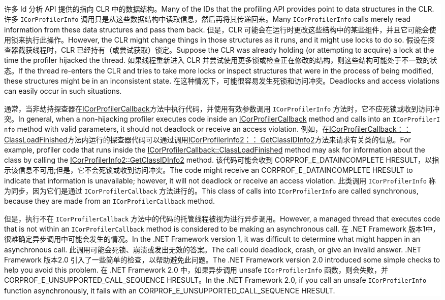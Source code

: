  <span data-ttu-id="8d2fd-111">许多 Id 分析 API 提供的指向 CLR 中的数据结构。</span><span class="sxs-lookup"><span data-stu-id="8d2fd-111">Many of the IDs that the profiling API provides point to data structures in the CLR.</span></span> <span data-ttu-id="8d2fd-112">许多 `ICorProfilerInfo` 调用只是从这些数据结构中读取信息，然后再将其传递回来。</span><span class="sxs-lookup"><span data-stu-id="8d2fd-112">Many `ICorProfilerInfo` calls merely read information from these data structures and pass them back.</span></span> <span data-ttu-id="8d2fd-113">但是，CLR 可能会在运行时更改这些结构中的某些组件，并且它可能会使用锁来执行此操作。</span><span class="sxs-lookup"><span data-stu-id="8d2fd-113">However, the CLR might change things in those structures as it runs, and it might use locks to do so.</span></span> <span data-ttu-id="8d2fd-114">假设在探查器截获线程时，CLR 已经持有（或尝试获取）锁定。</span><span class="sxs-lookup"><span data-stu-id="8d2fd-114">Suppose the CLR was already holding (or attempting to acquire) a lock at the time the profiler hijacked the thread.</span></span> <span data-ttu-id="8d2fd-115">如果线程重新进入 CLR 并尝试使用更多锁或检查正在修改的结构，则这些结构可能处于不一致的状态。</span><span class="sxs-lookup"><span data-stu-id="8d2fd-115">If the thread re-enters the CLR and tries to take more locks or inspect structures that were in the process of being modified, these structures might be in an inconsistent state.</span></span> <span data-ttu-id="8d2fd-116">在这种情况下，可能很容易发生死锁和访问冲突。</span><span class="sxs-lookup"><span data-stu-id="8d2fd-116">Deadlocks and access violations can easily occur in such situations.</span></span>  
  
 <span data-ttu-id="8d2fd-117">通常，当非劫持探查器在[ICorProfilerCallback](../../../../docs/framework/unmanaged-api/profiling/icorprofilercallback-interface.md)方法中执行代码，并使用有效参数调用 `ICorProfilerInfo` 方法时，它不应死锁或收到访问冲突。</span><span class="sxs-lookup"><span data-stu-id="8d2fd-117">In general, when a non-hijacking profiler executes code inside an [ICorProfilerCallback](../../../../docs/framework/unmanaged-api/profiling/icorprofilercallback-interface.md) method and calls into an `ICorProfilerInfo` method with valid parameters, it should not deadlock or receive an access violation.</span></span> <span data-ttu-id="8d2fd-118">例如，在[ICorProfilerCallback：： ClassLoadFinished](../../../../docs/framework/unmanaged-api/profiling/icorprofilercallback-classloadfinished-method.md)方法内运行的探查器代码可以通过调用[ICorProfilerInfo2：： GetClassIDInfo2](../../../../docs/framework/unmanaged-api/profiling/icorprofilerinfo2-getclassidinfo2-method.md)方法来请求有关类的信息。</span><span class="sxs-lookup"><span data-stu-id="8d2fd-118">For example, profiler code that runs inside the [ICorProfilerCallback::ClassLoadFinished](../../../../docs/framework/unmanaged-api/profiling/icorprofilercallback-classloadfinished-method.md) method may ask for information about the class by calling the [ICorProfilerInfo2::GetClassIDInfo2](../../../../docs/framework/unmanaged-api/profiling/icorprofilerinfo2-getclassidinfo2-method.md) method.</span></span> <span data-ttu-id="8d2fd-119">该代码可能会收到 CORPROF_E_DATAINCOMPLETE HRESULT，以指示该信息不可用;但是，它不会死锁或收到访问冲突。</span><span class="sxs-lookup"><span data-stu-id="8d2fd-119">The code might receive an CORPROF_E_DATAINCOMPLETE HRESULT to indicate that information is unavailable; however, it will not deadlock or receive an access violation.</span></span> <span data-ttu-id="8d2fd-120">此类调用 `ICorProfilerInfo` 称为同步，因为它们是通过 `ICorProfilerCallback` 方法进行的。</span><span class="sxs-lookup"><span data-stu-id="8d2fd-120">This class of calls into `ICorProfilerInfo` are called synchronous, because they are made from an `ICorProfilerCallback` method.</span></span>  
  
 <span data-ttu-id="8d2fd-121">但是，执行不在 `ICorProfilerCallback` 方法中的代码的托管线程被视为进行异步调用。</span><span class="sxs-lookup"><span data-stu-id="8d2fd-121">However, a managed thread that executes code that is not within an `ICorProfilerCallback` method is considered to be making an asynchronous call.</span></span> <span data-ttu-id="8d2fd-122">在 .NET Framework 版本1中，很难确定异步调用中可能会发生的情况。</span><span class="sxs-lookup"><span data-stu-id="8d2fd-122">In the .NET Framework version 1, it was difficult to determine what might happen in an asynchronous call.</span></span> <span data-ttu-id="8d2fd-123">此调用可能会死锁、崩溃或发出无效的答案。</span><span class="sxs-lookup"><span data-stu-id="8d2fd-123">The call could deadlock, crash, or give an invalid answer.</span></span> <span data-ttu-id="8d2fd-124">.NET Framework 版本2.0 引入了一些简单的检查，以帮助避免此问题。</span><span class="sxs-lookup"><span data-stu-id="8d2fd-124">The .NET Framework version 2.0 introduced some simple checks to help you avoid this problem.</span></span> <span data-ttu-id="8d2fd-125">在 .NET Framework 2.0 中，如果异步调用 unsafe `ICorProfilerInfo` 函数，则会失败，并 CORPROF_E_UNSUPPORTED_CALL_SEQUENCE HRESULT。</span><span class="sxs-lookup"><span data-stu-id="8d2fd-125">In the .NET Framework 2.0, if you call an unsafe `ICorProfilerInfo` function asynchronously, it fails with an CORPROF_E_UNSUPPORTED_CALL_SEQUENCE HRESULT.</span></span>  
  